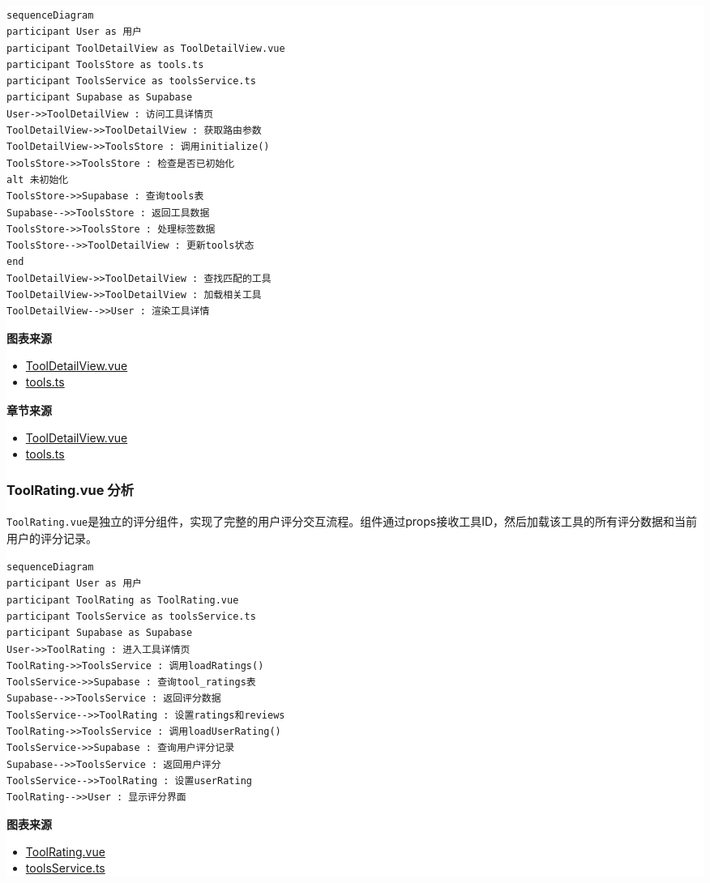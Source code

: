 ```mermaid
sequenceDiagram
participant User as 用户
participant ToolDetailView as ToolDetailView.vue
participant ToolsStore as tools.ts
participant ToolsService as toolsService.ts
participant Supabase as Supabase
User->>ToolDetailView : 访问工具详情页
ToolDetailView->>ToolDetailView : 获取路由参数
ToolDetailView->>ToolsStore : 调用initialize()
ToolsStore->>ToolsStore : 检查是否已初始化
alt 未初始化
ToolsStore->>Supabase : 查询tools表
Supabase-->>ToolsStore : 返回工具数据
ToolsStore->>ToolsStore : 处理标签数据
ToolsStore-->>ToolDetailView : 更新tools状态
end
ToolDetailView->>ToolDetailView : 查找匹配的工具
ToolDetailView->>ToolDetailView : 加载相关工具
ToolDetailView-->>User : 渲染工具详情
```

**图表来源**
- [ToolDetailView.vue](file://src/views/ToolDetailView.vue#L1-L511)
- [tools.ts](file://src/stores/tools.ts#L1-L342)

**章节来源**
- [ToolDetailView.vue](file://src/views/ToolDetailView.vue#L1-L511)
- [tools.ts](file://src/stores/tools.ts#L1-L342)

### ToolRating.vue 分析
`ToolRating.vue`是独立的评分组件，实现了完整的用户评分交互流程。组件通过props接收工具ID，然后加载该工具的所有评分数据和当前用户的评分记录。

```mermaid
sequenceDiagram
participant User as 用户
participant ToolRating as ToolRating.vue
participant ToolsService as toolsService.ts
participant Supabase as Supabase
User->>ToolRating : 进入工具详情页
ToolRating->>ToolsService : 调用loadRatings()
ToolsService->>Supabase : 查询tool_ratings表
Supabase-->>ToolsService : 返回评分数据
ToolsService-->>ToolRating : 设置ratings和reviews
ToolRating->>ToolsService : 调用loadUserRating()
ToolsService->>Supabase : 查询用户评分记录
Supabase-->>ToolsService : 返回用户评分
ToolsService-->>ToolRating : 设置userRating
ToolRating-->>User : 显示评分界面
```

**图表来源**
- [ToolRating.vue](file://src/components/ToolRating.vue#L1-L483)
- [toolsService.ts](file://src/services/toolsService.ts#L1-L470)
